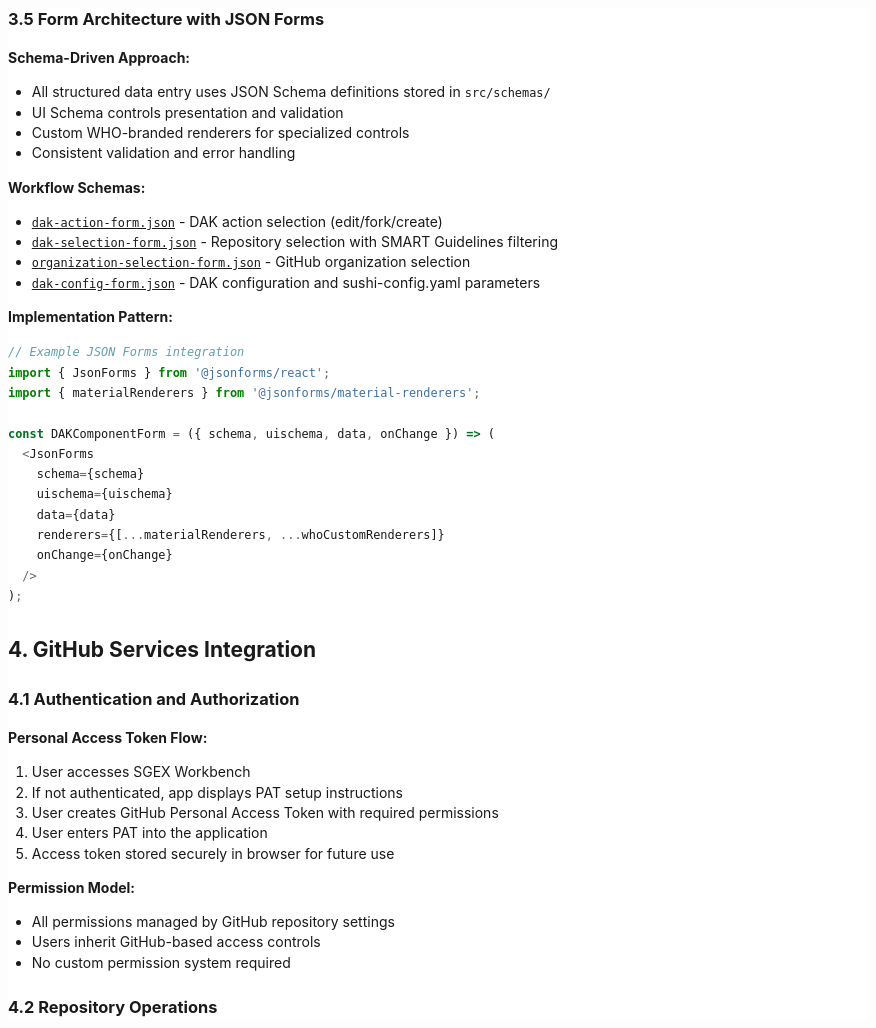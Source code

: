 ### 3.5 Form Architecture with JSON Forms

**Schema-Driven Approach:**
- All structured data entry uses JSON Schema definitions stored in `src/schemas/`
- UI Schema controls presentation and validation
- Custom WHO-branded renderers for specialized controls
- Consistent validation and error handling

**Workflow Schemas:**
- [`dak-action-form.json`](../src/schemas/dak-action-form.json) - DAK action selection (edit/fork/create)
- [`dak-selection-form.json`](../src/schemas/dak-selection-form.json) - Repository selection with SMART Guidelines filtering
- [`organization-selection-form.json`](../src/schemas/organization-selection-form.json) - GitHub organization selection
- [`dak-config-form.json`](../src/schemas/dak-config-form.json) - DAK configuration and sushi-config.yaml parameters

**Implementation Pattern:**
```javascript
// Example JSON Forms integration
import { JsonForms } from '@jsonforms/react';
import { materialRenderers } from '@jsonforms/material-renderers';

const DAKComponentForm = ({ schema, uischema, data, onChange }) => (
  <JsonForms
    schema={schema}
    uischema={uischema}
    data={data}
    renderers={[...materialRenderers, ...whoCustomRenderers]}
    onChange={onChange}
  />
);
```

## 4. GitHub Services Integration

### 4.1 Authentication and Authorization

**Personal Access Token Flow:**
1. User accesses SGEX Workbench
2. If not authenticated, app displays PAT setup instructions
3. User creates GitHub Personal Access Token with required permissions
4. User enters PAT into the application
5. Access token stored securely in browser for future use

**Permission Model:**
- All permissions managed by GitHub repository settings
- Users inherit GitHub-based access controls
- No custom permission system required

### 4.2 Repository Operations
